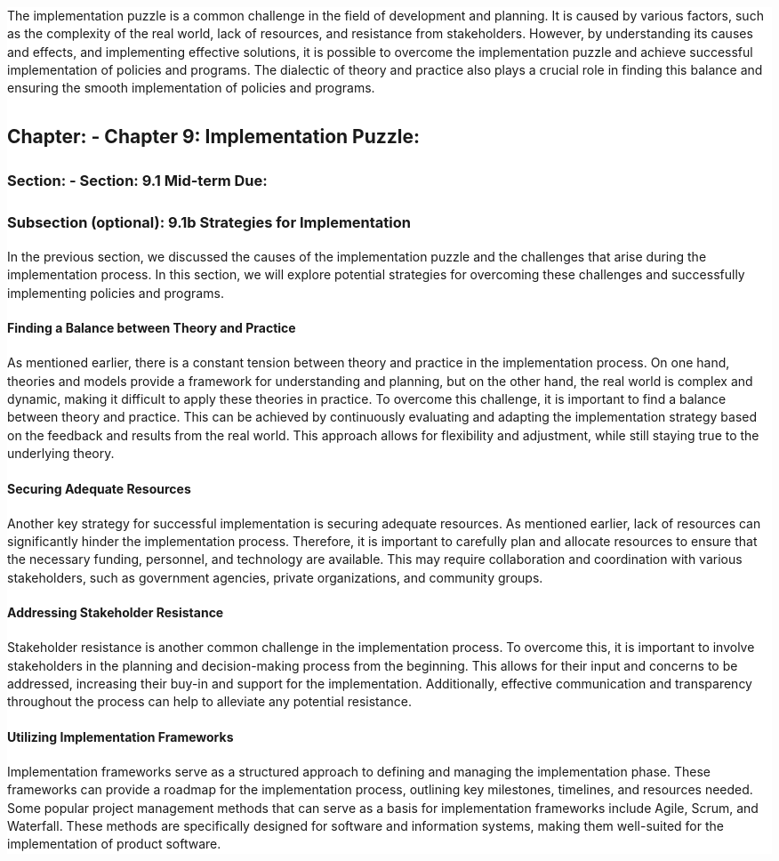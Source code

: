 The implementation puzzle is a common challenge in the field of development and planning. It is caused by various factors, such as the complexity of the real world, lack of resources, and resistance from stakeholders. However, by understanding its causes and effects, and implementing effective solutions, it is possible to overcome the implementation puzzle and achieve successful implementation of policies and programs. The dialectic of theory and practice also plays a crucial role in finding this balance and ensuring the smooth implementation of policies and programs.


## Chapter: - Chapter 9: Implementation Puzzle:

### Section: - Section: 9.1 Mid-term Due:

### Subsection (optional): 9.1b Strategies for Implementation

In the previous section, we discussed the causes of the implementation puzzle and the challenges that arise during the implementation process. In this section, we will explore potential strategies for overcoming these challenges and successfully implementing policies and programs.

#### Finding a Balance between Theory and Practice

As mentioned earlier, there is a constant tension between theory and practice in the implementation process. On one hand, theories and models provide a framework for understanding and planning, but on the other hand, the real world is complex and dynamic, making it difficult to apply these theories in practice. To overcome this challenge, it is important to find a balance between theory and practice. This can be achieved by continuously evaluating and adapting the implementation strategy based on the feedback and results from the real world. This approach allows for flexibility and adjustment, while still staying true to the underlying theory.

#### Securing Adequate Resources

Another key strategy for successful implementation is securing adequate resources. As mentioned earlier, lack of resources can significantly hinder the implementation process. Therefore, it is important to carefully plan and allocate resources to ensure that the necessary funding, personnel, and technology are available. This may require collaboration and coordination with various stakeholders, such as government agencies, private organizations, and community groups.

#### Addressing Stakeholder Resistance

Stakeholder resistance is another common challenge in the implementation process. To overcome this, it is important to involve stakeholders in the planning and decision-making process from the beginning. This allows for their input and concerns to be addressed, increasing their buy-in and support for the implementation. Additionally, effective communication and transparency throughout the process can help to alleviate any potential resistance.

#### Utilizing Implementation Frameworks

Implementation frameworks serve as a structured approach to defining and managing the implementation phase. These frameworks can provide a roadmap for the implementation process, outlining key milestones, timelines, and resources needed. Some popular project management methods that can serve as a basis for implementation frameworks include Agile, Scrum, and Waterfall. These methods are specifically designed for software and information systems, making them well-suited for the implementation of product software.
